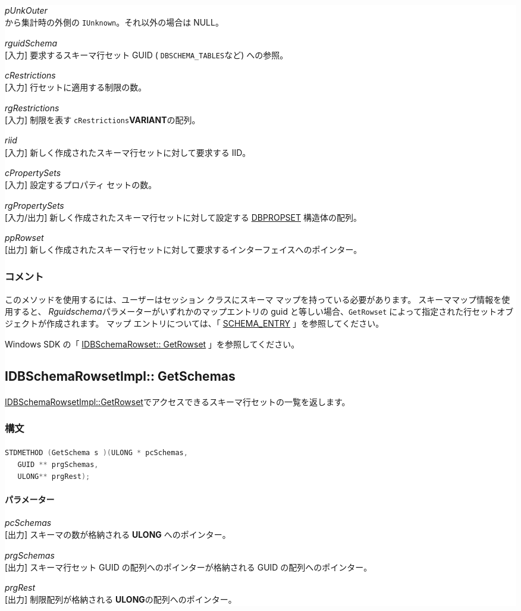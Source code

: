 *pUnkOuter*<br/>
から集計時の外側の `IUnknown`。それ以外の場合は NULL。

*rguidSchema*<br/>
[入力] 要求するスキーマ行セット GUID ( `DBSCHEMA_TABLES`など) への参照。

*cRestrictions*<br/>
[入力] 行セットに適用する制限の数。

*rgRestrictions*<br/>
[入力] 制限を表す `cRestrictions`**VARIANT**の配列。

*riid*<br/>
[入力] 新しく作成されたスキーマ行セットに対して要求する IID。

*cPropertySets*<br/>
[入力] 設定するプロパティ セットの数。

*rgPropertySets*<br/>
[入力/出力] 新しく作成されたスキーマ行セットに対して設定する [DBPROPSET](/previous-versions/windows/desktop/ms714367(v=vs.85)) 構造体の配列。

*ppRowset*<br/>
[出力] 新しく作成されたスキーマ行セットに対して要求するインターフェイスへのポインター。

### <a name="remarks"></a>コメント

このメソッドを使用するには、ユーザーはセッション クラスにスキーマ マップを持っている必要があります。 スキーママップ情報を使用すると、 *Rguidschema*パラメーターがいずれかのマップエントリの guid と等しい場合、`GetRowset` によって指定された行セットオブジェクトが作成されます。 マップ エントリについては、「 [SCHEMA_ENTRY](../../data/oledb/schema-entry.md) 」を参照してください。

Windows SDK の「 [IDBSchemaRowset:: GetRowset](/previous-versions/windows/desktop/ms722634(v=vs.85)) 」を参照してください。

## <a name="idbschemarowsetimplgetschemas"></a><a name="getschemas"></a>IDBSchemaRowsetImpl:: GetSchemas

[IDBSchemaRowsetImpl::GetRowset](../../data/oledb/idbschemarowsetimpl-getrowset.md)でアクセスできるスキーマ行セットの一覧を返します。

### <a name="syntax"></a>構文

```cpp
STDMETHOD (GetSchema s )(ULONG * pcSchemas,
   GUID ** prgSchemas,
   ULONG** prgRest);
```

#### <a name="parameters"></a>パラメーター

*pcSchemas*<br/>
[出力] スキーマの数が格納される **ULONG** へのポインター。

*prgSchemas*<br/>
[出力] スキーマ行セット GUID の配列へのポインターが格納される GUID の配列へのポインター。

*prgRest*<br/>
[出力] 制限配列が格納される **ULONG**の配列へのポインター。
